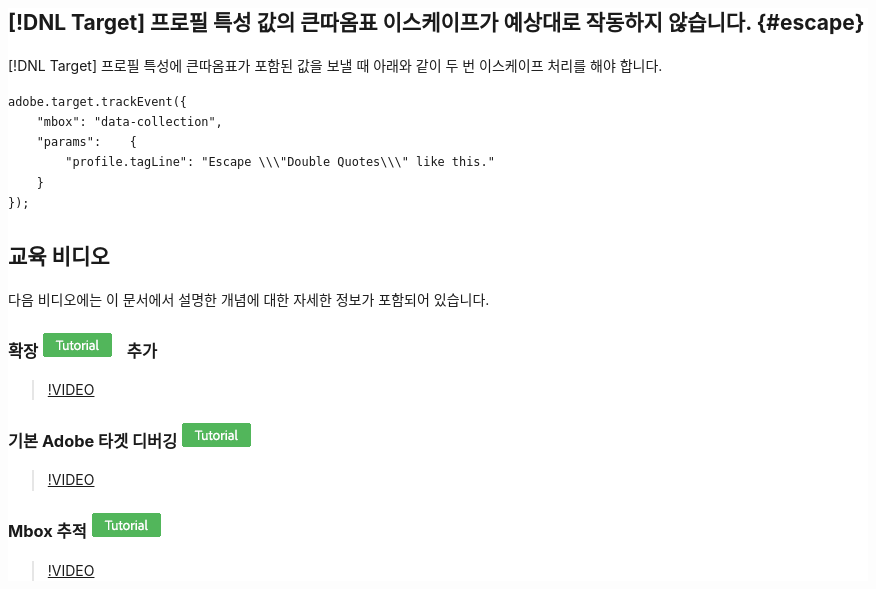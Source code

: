 ## [!DNL Target] 프로필 특성 값의 큰따옴표 이스케이프가 예상대로 작동하지 않습니다. {#escape}

[!DNL Target] 프로필 특성에 큰따옴표가 포함된 값을 보낼 때 아래와 같이 두 번 이스케이프 처리를 해야 합니다.

```
adobe.target.trackEvent({
    "mbox": "data-collection",
    "params":    {
        "profile.tagLine": "Escape \\\"Double Quotes\\\" like this."
    }
});
```

## 교육 비디오

다음 비디오에는 이 문서에서 설명한 개념에 대한 자세한 정보가 포함되어 있습니다.

### 확장 ![튜토리얼 배지](/help/main/assets/tutorial.png) 추가

>[!VIDEO](https://video.tv.adobe.com/v/23114t2/)

### 기본 Adobe 타겟 디버깅 ![튜토리얼 배지](/help/main/assets/tutorial.png)

>[!VIDEO](https://video.tv.adobe.com/v/23115t2/)

### Mbox 추적 ![튜토리얼 배지](/help/main/assets/tutorial.png)

>[!VIDEO](https://video.tv.adobe.com/v/23113t2/)

